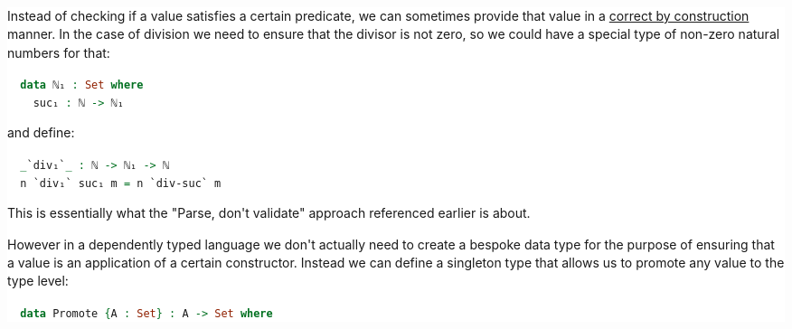 Instead of checking if a value satisfies a certain predicate, we can sometimes provide that value in a [correct by construction](http://wiki.c2.com/?CorrectByConstruction) manner. In the case of division we need to ensure that the divisor is not zero, so we could have a special type of non-zero natural numbers for that:

```agda
  data ℕ₁ : Set where
    suc₁ : ℕ -> ℕ₁
```

and define:

```agda
  _`div₁`_ : ℕ -> ℕ₁ -> ℕ
  n `div₁` suc₁ m = n `div-suc` m
```

This is essentially what the "Parse, don't validate" approach referenced earlier is about.

However in a dependently typed language we don't actually need to create a bespoke data type for the purpose of ensuring that a value is an application of a certain constructor. Instead we can define a singleton type that allows us to promote any value to the type level:

```agda
  data Promote {A : Set} : A -> Set where
